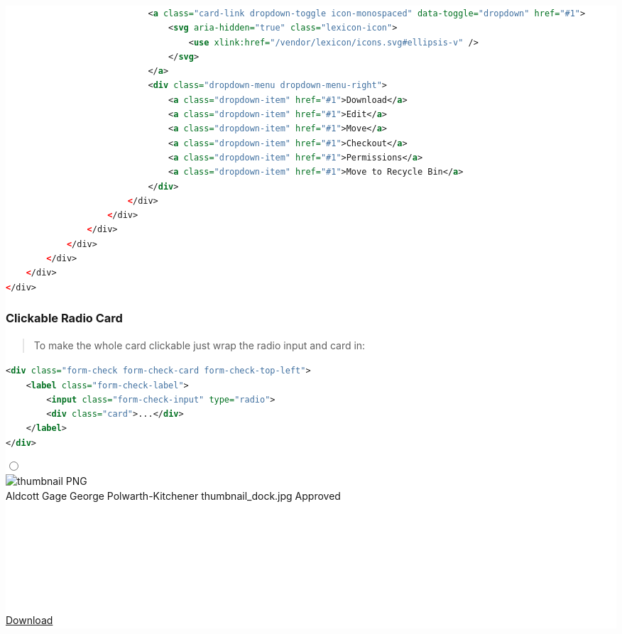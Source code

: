 ```xml
                            <a class="card-link dropdown-toggle icon-monospaced" data-toggle="dropdown" href="#1">
                                <svg aria-hidden="true" class="lexicon-icon">
                                    <use xlink:href="/vendor/lexicon/icons.svg#ellipsis-v" />
                                </svg>
                            </a>
                            <div class="dropdown-menu dropdown-menu-right">
                                <a class="dropdown-item" href="#1">Download</a>
                                <a class="dropdown-item" href="#1">Edit</a>
                                <a class="dropdown-item" href="#1">Move</a>
                                <a class="dropdown-item" href="#1">Checkout</a>
                                <a class="dropdown-item" href="#1">Permissions</a>
                                <a class="dropdown-item" href="#1">Move to Recycle Bin</a>
                            </div>
                        </div>
                    </div>
                </div>
            </div>
        </div>
    </div>
</div>
```

</article>

<article id="11">

### Clickable Radio Card

> To make the whole card clickable just wrap the radio input and card in:

```xml
<div class="form-check form-check-card form-check-top-left">
    <label class="form-check-label">
        <input class="form-check-input" type="radio">
        <div class="card">...</div>
    </label>
</div>
```

<div class="col-4">
    <div class="form-check form-check-card form-check-top-left">
        <label class="form-check-label">
            <input class="form-check-input" name="cardRadios" type="radio" value="cardOption1">
            <div class="card">
                <div class="aspect-ratio card-item-first">
                    <img alt="thumbnail" src="/images/thumbnail_coffee.jpg">
                    <span class="sticker sticker-bottom-left sticker-warning">PNG</span>
                </div>
                <div class="card-body">
                    <div class="align-top card-row">
                        <div class="flex-col flex-col-expand">
                            <span class="truncate-text">Aldcott Gage George Polwarth-Kitchener</span>
                            <span class="truncate-text" title="thumbnail_dock.jpg">thumbnail_dock.jpg</span>
                            <span class="truncate-text">Approved</span>
                        </div>
                        <div class="flex-col">
                            <div class="dropdown">
                                <a class="card-link dropdown-toggle icon-monospaced" data-toggle="dropdown" href="#1">
                                    <svg aria-hidden="true" class="lexicon-icon">
                                        <use xlink:href="/vendor/lexicon/icons.svg#ellipsis-v" />
                                    </svg>
                                </a>
                                <div class="dropdown-menu dropdown-menu-right">
                                    <a class="dropdown-item" href="#1">Download</a>